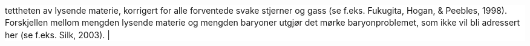 tettheten av lysende materie, korrigert for alle forventede svake stjerner og gass (se f.eks. Fukugita, Hogan, & Peebles, 1998). Forskjellen mellom mengden lysende materie og mengden baryoner utgjør det mørke baryonproblemet, som ikke vil bli adressert her (se f.eks. Silk, 2003). |